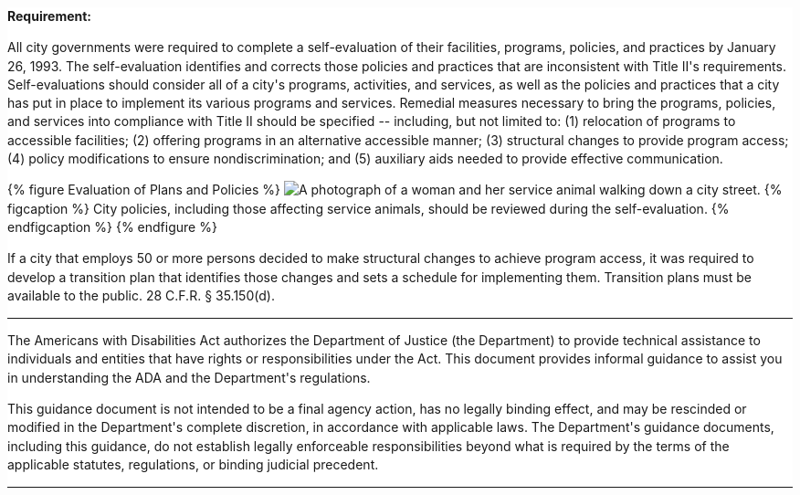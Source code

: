 **Requirement:**

All city governments were required to complete a self-evaluation of their facilities, programs, policies, and practices by January 26, 1993. The self-evaluation identifies and corrects those policies and practices that are inconsistent with Title II's requirements. Self-evaluations should consider all of a city's programs, activities, and services, as well as the policies and practices that a city has put in place to implement its various programs and services. Remedial measures necessary to bring the programs, policies, and services into compliance with Title II should be specified -- including, but not limited to: (1) relocation of programs to accessible facilities; (2) offering programs in an alternative accessible manner; (3) structural changes to provide program access; (4) policy modifications to ensure nondiscrimination; and (5) auxiliary aids needed to provide effective communication.

{% figure Evaluation of Plans and Policies %}
<img src="{{/assets/project-images/city-govts-8.jpg | relative_url}}" alt="A photograph of a woman and her service animal walking down a city street." />
{% figcaption %}
City policies, including those affecting service animals, should be reviewed during the self-evaluation.
{% endfigcaption %}
{% endfigure %}

If a city that employs 50 or more persons decided to make structural changes to achieve program access, it was required to develop a transition plan that identifies those changes and sets a schedule for implementing them. Transition plans must be available to the public. 28 C.F.R. § 35.150(d).

<hr>
The Americans with Disabilities Act authorizes the Department of Justice (the Department) to provide technical assistance to individuals and entities that have rights or responsibilities under the Act. This document provides informal guidance to assist you in understanding the ADA and the Department's regulations.

This guidance document is not intended to be a final agency action, has no legally binding effect, and may be rescinded or modified in the Department's complete discretion, in accordance with applicable laws. The Department's guidance documents, including this guidance, do not establish legally enforceable responsibilities beyond what is required by the terms of the applicable statutes, regulations, or binding judicial precedent.
<hr>
